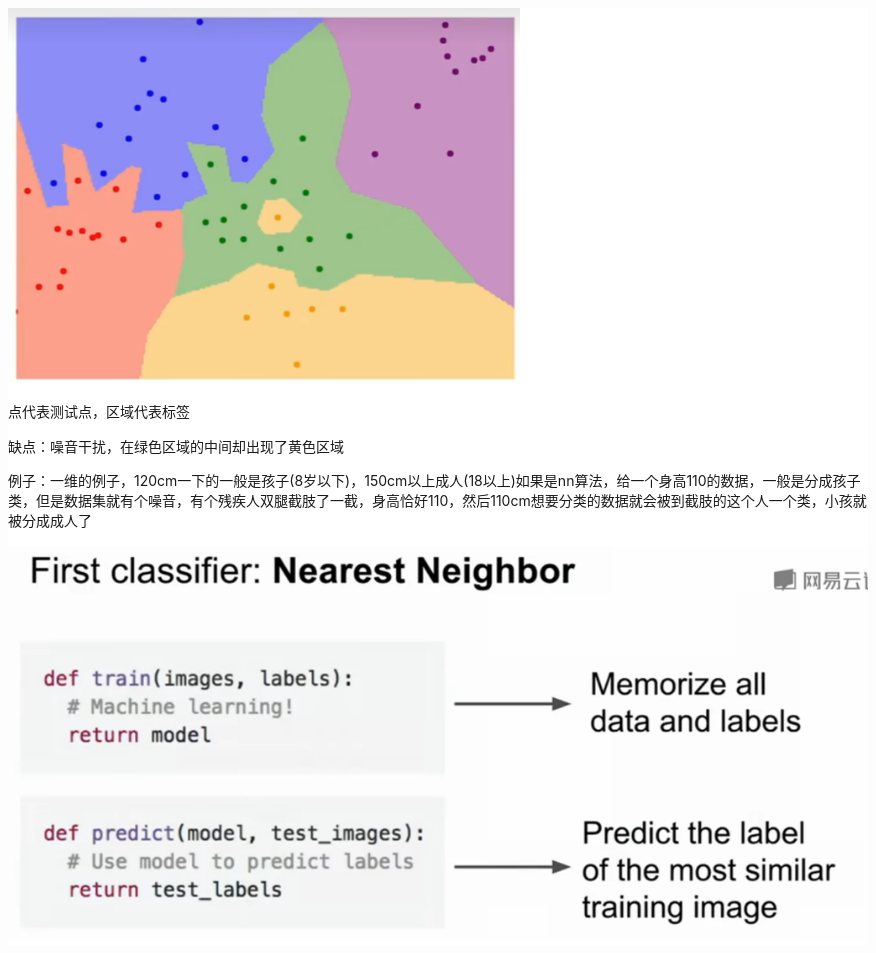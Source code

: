 <img src="./图片/image-20230930101722928.png" alt="image-20230930101722928" style="zoom:50%;" />

点代表测试点，区域代表标签

缺点：噪音干扰，在绿色区域的中间却出现了黄色区域

例子：一维的例子，120cm一下的一般是孩子(8岁以下)，150cm以上成人(18以上)如果是nn算法，给一个身高110的数据，一般是分成孩子类，但是数据集就有个噪音，有个残疾人双腿截肢了一截，身高恰好110，然后110cm想要分类的数据就会被到截肢的这个人一个类，小孩就被分成成人了



![image-20230930100238645](./图片/image-20230930100238645.png)
